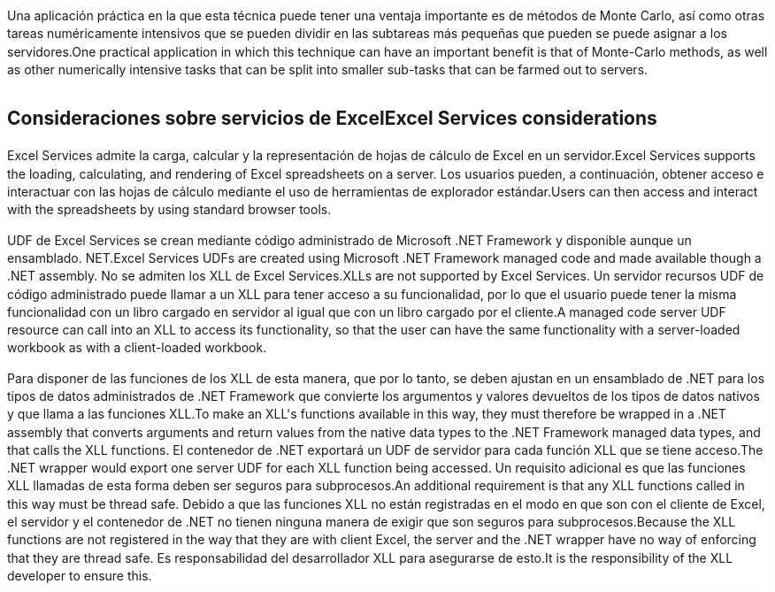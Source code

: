 <span data-ttu-id="28a66-230">Una aplicación práctica en la que esta técnica puede tener una ventaja importante es de métodos de Monte Carlo, así como otras tareas numéricamente intensivos que se pueden dividir en las subtareas más pequeñas que pueden se puede asignar a los servidores.</span><span class="sxs-lookup"><span data-stu-id="28a66-230">One practical application in which this technique can have an important benefit is that of Monte-Carlo methods, as well as other numerically intensive tasks that can be split into smaller sub-tasks that can be farmed out to servers.</span></span>
  
## <a name="excel-services-considerations"></a><span data-ttu-id="28a66-231">Consideraciones sobre servicios de Excel</span><span class="sxs-lookup"><span data-stu-id="28a66-231">Excel Services considerations</span></span>
<span data-ttu-id="28a66-232"><a name="xl2007xllsdk_threadsafe"> </a></span><span class="sxs-lookup"><span data-stu-id="28a66-232"></span></span>

<span data-ttu-id="28a66-233">Excel Services admite la carga, calcular y la representación de hojas de cálculo de Excel en un servidor.</span><span class="sxs-lookup"><span data-stu-id="28a66-233">Excel Services supports the loading, calculating, and rendering of Excel spreadsheets on a server.</span></span> <span data-ttu-id="28a66-234">Los usuarios pueden, a continuación, obtener acceso e interactuar con las hojas de cálculo mediante el uso de herramientas de explorador estándar.</span><span class="sxs-lookup"><span data-stu-id="28a66-234">Users can then access and interact with the spreadsheets by using standard browser tools.</span></span>
  
<span data-ttu-id="28a66-235">UDF de Excel Services se crean mediante código administrado de Microsoft .NET Framework y disponible aunque un ensamblado. NET.</span><span class="sxs-lookup"><span data-stu-id="28a66-235">Excel Services UDFs are created using Microsoft .NET Framework managed code and made available though a .NET assembly.</span></span> <span data-ttu-id="28a66-236">No se admiten los XLL de Excel Services.</span><span class="sxs-lookup"><span data-stu-id="28a66-236">XLLs are not supported by Excel Services.</span></span> <span data-ttu-id="28a66-237">Un servidor recursos UDF de código administrado puede llamar a un XLL para tener acceso a su funcionalidad, por lo que el usuario puede tener la misma funcionalidad con un libro cargado en servidor al igual que con un libro cargado por el cliente.</span><span class="sxs-lookup"><span data-stu-id="28a66-237">A managed code server UDF resource can call into an XLL to access its functionality, so that the user can have the same functionality with a server-loaded workbook as with a client-loaded workbook.</span></span>
  
<span data-ttu-id="28a66-238">Para disponer de las funciones de los XLL de esta manera, que por lo tanto, se deben ajustan en un ensamblado de .NET para los tipos de datos administrados de .NET Framework que convierte los argumentos y valores devueltos de los tipos de datos nativos y que llama a las funciones XLL.</span><span class="sxs-lookup"><span data-stu-id="28a66-238">To make an XLL's functions available in this way, they must therefore be wrapped in a .NET assembly that converts arguments and return values from the native data types to the .NET Framework managed data types, and that calls the XLL functions.</span></span> <span data-ttu-id="28a66-239">El contenedor de .NET exportará un UDF de servidor para cada función XLL que se tiene acceso.</span><span class="sxs-lookup"><span data-stu-id="28a66-239">The .NET wrapper would export one server UDF for each XLL function being accessed.</span></span> <span data-ttu-id="28a66-240">Un requisito adicional es que las funciones XLL llamadas de esta forma deben ser seguros para subprocesos.</span><span class="sxs-lookup"><span data-stu-id="28a66-240">An additional requirement is that any XLL functions called in this way must be thread safe.</span></span> <span data-ttu-id="28a66-241">Debido a que las funciones XLL no están registradas en el modo en que son con el cliente de Excel, el servidor y el contenedor de .NET no tienen ninguna manera de exigir que son seguros para subprocesos.</span><span class="sxs-lookup"><span data-stu-id="28a66-241">Because the XLL functions are not registered in the way that they are with client Excel, the server and the .NET wrapper have no way of enforcing that they are thread safe.</span></span> <span data-ttu-id="28a66-242">Es responsabilidad del desarrollador XLL para asegurarse de esto.</span><span class="sxs-lookup"><span data-stu-id="28a66-242">It is the responsibility of the XLL developer to ensure this.</span></span>
  